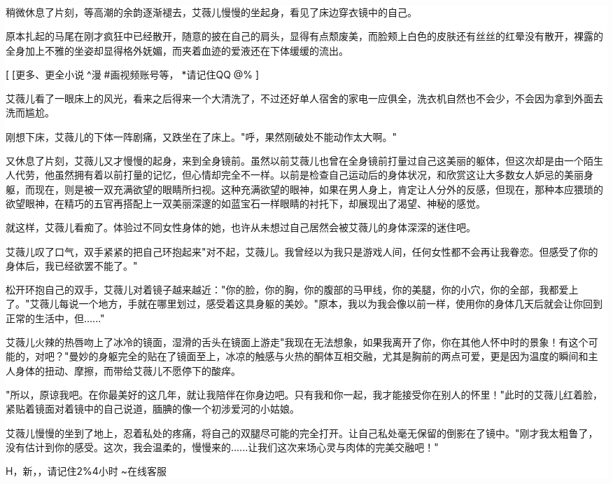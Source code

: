 
稍微休息了片刻，等高潮的余韵逐渐褪去，艾薇儿慢慢的坐起身，看见了床边穿衣镜中的自己。







原本扎起的马尾在刚才疯狂中已经散开，随意的披在自己的肩头，显得有点颓废美，而脸颊上白色的皮肤还有丝丝的红晕没有散开，裸露的全身加上不雅的坐姿却显得格外妩媚，而夹着血迹的爱液还在下体缓缓的流出。



 [ [更多、更全小说 ^漫 #画视频账号等， *请记住QQ @% ]





艾薇儿看了一眼床上的风光，看来之后得来一个大清洗了，不过还好单人宿舍的家电一应俱全，洗衣机自然也不会少，不会因为拿到外面去洗而尴尬。





刚想下床，艾薇儿的下体一阵剧痛，又跌坐在了床上。"呼，果然刚破处不能动作太大啊。"



又休息了片刻，艾薇儿又才慢慢的起身，来到全身镜前。虽然以前艾薇儿也曾在全身镜前打量过自己这美丽的躯体，但这次却是由一个陌生人代劳，他虽然拥有着以前打量的记忆，但心情却完全不一样。以前是检查自己运动后的身体状况，和欣赏这让大多数女人妒忌的美丽身躯，而现在，则是被一双充满欲望的眼睛所扫视。这种充满欲望的眼神，如果在男人身上，肯定让人分外的反感，但现在，那种本应猥琐的欲望眼神，在精巧的五官再搭配上一双美丽深邃的如蓝宝石一样眼睛的衬托下，却展现出了渴望、神秘的感觉。





就这样，艾薇儿看痴了。体验过不同女性身体的她，也许从未想过自己居然会被艾薇儿的身体深深的迷住吧。





艾薇儿叹了口气，双手紧紧的把自己环抱起来"对不起，艾薇儿。我曾经以为我只是游戏人间，任何女性都不会再让我眷恋。但感受了你的身体后，我已经欲罢不能了。"







松开环抱自己的双手，艾薇儿对着镜子越来越近："你的脸，你的胸，你的腹部的马甲线，你的美腿，你的小穴，你的全部，我都爱上了。"艾薇儿每说一个地方，手就在哪里划过，感受着这具身躯的美妙。"原本，我以为我会像以前一样，使用你的身体几天后就会让你回到正常的生活中，但......"





艾薇儿火辣的热唇吻上了冰冷的镜面，湿滑的舌头在镜面上游走"我现在无法想象，如果我离开了你，你在其他人怀中时的景象！有这个可能的，对吧？"曼妙的身躯完全的贴在了镜面至上，冰凉的触感与火热的酮体互相交融，尤其是胸前的两点可爱，更是因为温度的瞬间和主人身体的扭动、摩擦，而带给艾薇儿不愿停下的酸痒。





"所以，原谅我吧。在你最美好的这几年，就让我陪伴在你身边吧。只有我和你一起，我才能接受你在别人的怀里！"此时的艾薇儿红着脸，紧贴着镜面对着镜中的自己说道，腼腆的像一个初涉爱河的小姑娘。



艾薇儿慢慢的坐到了地上，忍着私处的疼痛，将自己的双腿尽可能的完全打开。让自己私处毫无保留的倒影在了镜中。"刚才我太粗鲁了，没有估计到你的感受。这次，我会温柔的，慢慢来的......让我们这次来场心灵与肉体的完美交融吧！"





H，新，，请记住2%4小时 ~在线客服
